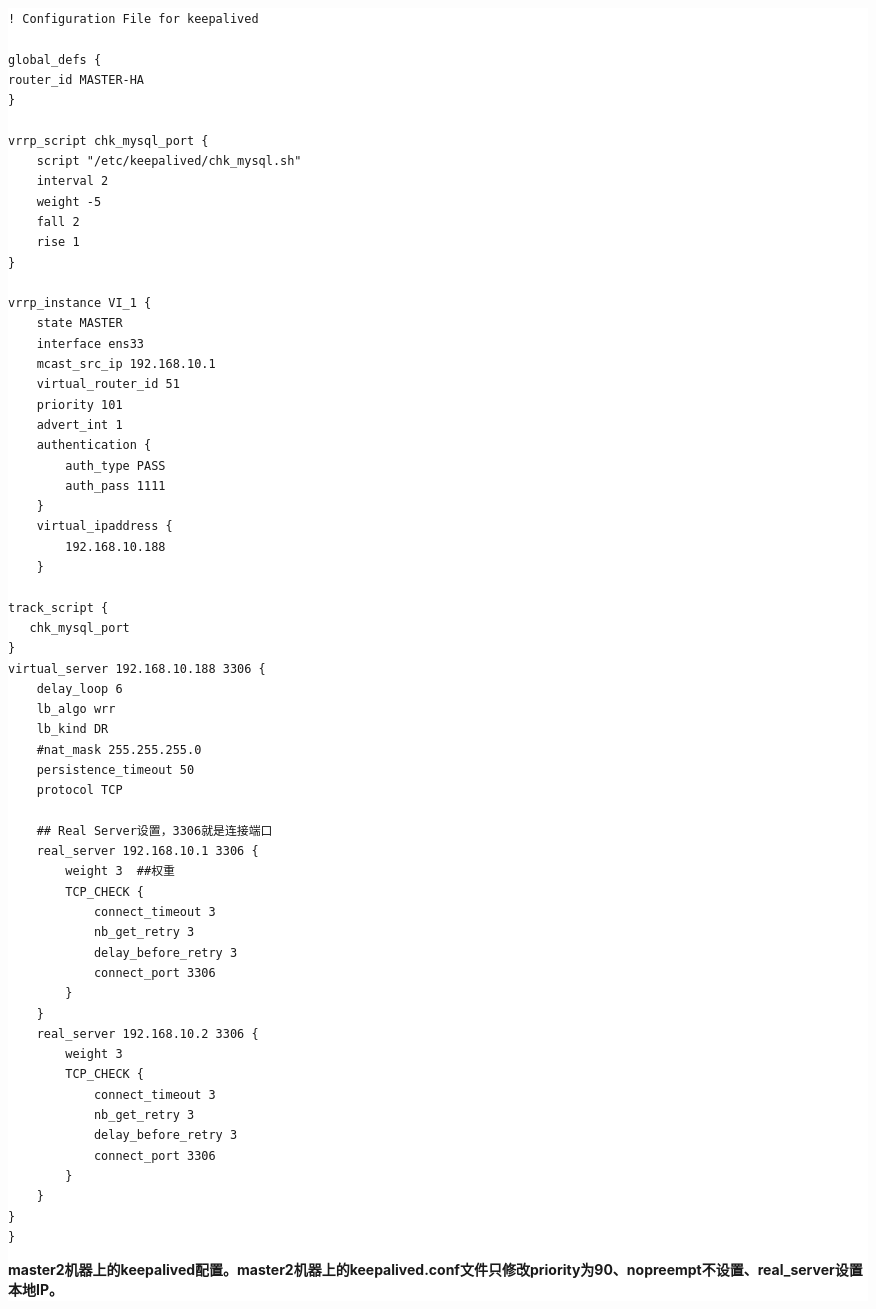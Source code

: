     ! Configuration File for keepalived
           
    global_defs {
    router_id MASTER-HA
    }
           
    vrrp_script chk_mysql_port {
        script "/etc/keepalived/chk_mysql.sh"
        interval 2            
        weight -5                 
        fall 2                 
        rise 1               
    }
           
    vrrp_instance VI_1 {
        state MASTER
        interface ens33    
        mcast_src_ip 192.168.10.1
        virtual_router_id 51    
        priority 101          
        advert_int 1         
        authentication {   
            auth_type PASS 
            auth_pass 1111     
        }
        virtual_ipaddress {    
            192.168.10.188
        }
          
    track_script {               
       chk_mysql_port             
    }
    virtual_server 192.168.10.188 3306 {
        delay_loop 6               
        lb_algo wrr             
        lb_kind DR                 
        #nat_mask 255.255.255.0
        persistence_timeout 50     
        protocol TCP              
        
        ## Real Server设置，3306就是连接端口
        real_server 192.168.10.1 3306 {
            weight 3  ##权重
            TCP_CHECK {
                connect_timeout 3
                nb_get_retry 3
                delay_before_retry 3
                connect_port 3306
            }
        }
        real_server 192.168.10.2 3306 {
            weight 3
            TCP_CHECK {
                connect_timeout 3
                nb_get_retry 3
                delay_before_retry 3
                connect_port 3306
            }
        }
    }
    }
**master2机器上的keepalived配置。master2机器上的keepalived.conf文件只修改priority为90、nopreempt不设置、real_server设置本地IP。**
